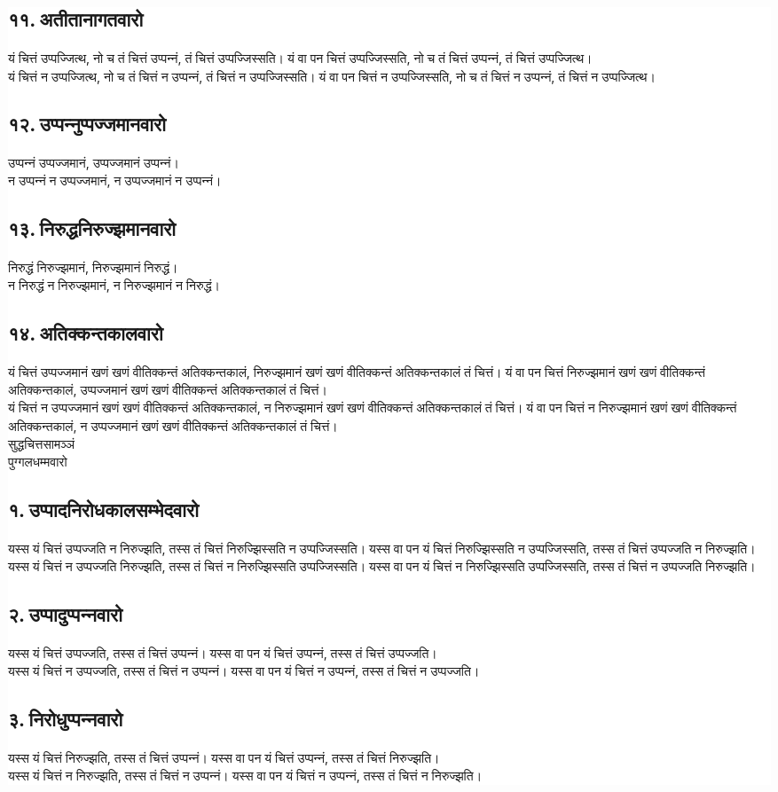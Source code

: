 
## ११. अतीतानागतवारो

यं चित्तं उप्पज्‍जित्थ, नो च तं चित्तं उप्पन्‍नं, तं चित्तं उप्पज्‍जिस्सति। यं वा पन चित्तं उप्पज्‍जिस्सति, नो च तं चित्तं उप्पन्‍नं, तं चित्तं उप्पज्‍जित्थ।  
यं चित्तं न उप्पज्‍जित्थ, नो च तं चित्तं न उप्पन्‍नं, तं चित्तं न उप्पज्‍जिस्सति। यं वा पन चित्तं न उप्पज्‍जिस्सति, नो च तं चित्तं न उप्पन्‍नं, तं चित्तं न उप्पज्‍जित्थ।  


## १२. उप्पन्‍नुप्पज्‍जमानवारो

उप्पन्‍नं उप्पज्‍जमानं, उप्पज्‍जमानं उप्पन्‍नं।  
न उप्पन्‍नं न उप्पज्‍जमानं, न उप्पज्‍जमानं न उप्पन्‍नं।  


## १३. निरुद्धनिरुज्झमानवारो

निरुद्धं निरुज्झमानं, निरुज्झमानं निरुद्धं।  
न निरुद्धं न निरुज्झमानं, न निरुज्झमानं न निरुद्धं।  


## १४. अतिक्‍कन्तकालवारो

यं चित्तं उप्पज्‍जमानं खणं खणं वीतिक्‍कन्तं अतिक्‍कन्तकालं, निरुज्झमानं खणं खणं वीतिक्‍कन्तं अतिक्‍कन्तकालं तं चित्तं। यं वा पन चित्तं निरुज्झमानं खणं खणं वीतिक्‍कन्तं अतिक्‍कन्तकालं, उप्पज्‍जमानं खणं खणं वीतिक्‍कन्तं अतिक्‍कन्तकालं तं चित्तं।  
यं चित्तं न उप्पज्‍जमानं खणं खणं वीतिक्‍कन्तं अतिक्‍कन्तकालं, न निरुज्झमानं खणं खणं वीतिक्‍कन्तं अतिक्‍कन्तकालं तं चित्तं। यं वा पन चित्तं न निरुज्झमानं खणं खणं वीतिक्‍कन्तं अतिक्‍कन्तकालं, न उप्पज्‍जमानं खणं खणं वीतिक्‍कन्तं अतिक्‍कन्तकालं तं चित्तं।  
सुद्धचित्तसामञ्‍ञं  
पुग्गलधम्मवारो  


## १. उप्पादनिरोधकालसम्भेदवारो

यस्स यं चित्तं उप्पज्‍जति न निरुज्झति, तस्स तं चित्तं निरुज्झिस्सति न उप्पज्‍जिस्सति। यस्स वा पन यं चित्तं निरुज्झिस्सति न उप्पज्‍जिस्सति, तस्स तं चित्तं उप्पज्‍जति न निरुज्झति।  
यस्स यं चित्तं न उप्पज्‍जति निरुज्झति, तस्स तं चित्तं न निरुज्झिस्सति उप्पज्‍जिस्सति। यस्स वा पन यं चित्तं न निरुज्झिस्सति उप्पज्‍जिस्सति, तस्स तं चित्तं न उप्पज्‍जति निरुज्झति।  


## २. उप्पादुप्पन्‍नवारो

यस्स यं चित्तं उप्पज्‍जति, तस्स तं चित्तं उप्पन्‍नं। यस्स वा पन यं चित्तं उप्पन्‍नं, तस्स तं चित्तं उप्पज्‍जति।  
यस्स यं चित्तं न उप्पज्‍जति, तस्स तं चित्तं न उप्पन्‍नं। यस्स वा पन यं चित्तं न उप्पन्‍नं, तस्स तं चित्तं न उप्पज्‍जति।  


## ३. निरोधुप्पन्‍नवारो

यस्स यं चित्तं निरुज्झति, तस्स तं चित्तं उप्पन्‍नं। यस्स वा पन यं चित्तं उप्पन्‍नं, तस्स तं चित्तं निरुज्झति।  
यस्स यं चित्तं न निरुज्झति, तस्स तं चित्तं न उप्पन्‍नं। यस्स वा पन यं चित्तं न उप्पन्‍नं, तस्स तं चित्तं न निरुज्झति।  
